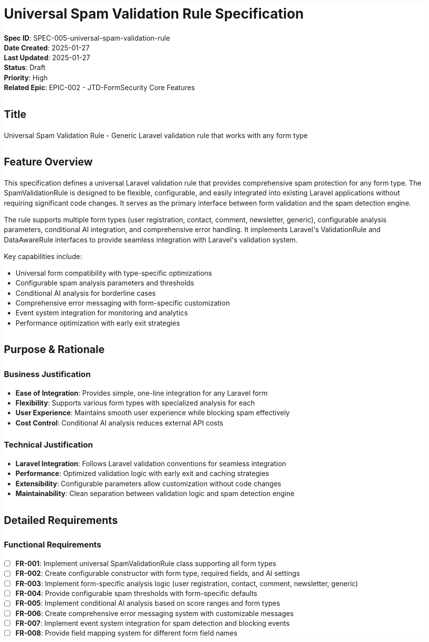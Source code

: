 # Universal Spam Validation Rule Specification

**Spec ID**: SPEC-005-universal-spam-validation-rule  
**Date Created**: 2025-01-27  
**Last Updated**: 2025-01-27  
**Status**: Draft  
**Priority**: High  
**Related Epic**: EPIC-002 - JTD-FormSecurity Core Features

## Title
Universal Spam Validation Rule - Generic Laravel validation rule that works with any form type

## Feature Overview
This specification defines a universal Laravel validation rule that provides comprehensive spam protection for any form type. The SpamValidationRule is designed to be flexible, configurable, and easily integrated into existing Laravel applications without requiring significant code changes. It serves as the primary interface between form validation and the spam detection engine.

The rule supports multiple form types (user registration, contact, comment, newsletter, generic), configurable analysis parameters, conditional AI integration, and comprehensive error handling. It implements Laravel's ValidationRule and DataAwareRule interfaces to provide seamless integration with Laravel's validation system.

Key capabilities include:
- Universal form compatibility with type-specific optimizations
- Configurable spam analysis parameters and thresholds
- Conditional AI analysis for borderline cases
- Comprehensive error messaging with form-specific customization
- Event system integration for monitoring and analytics
- Performance optimization with early exit strategies

## Purpose & Rationale
### Business Justification
- **Ease of Integration**: Provides simple, one-line integration for any Laravel form
- **Flexibility**: Supports various form types with specialized analysis for each
- **User Experience**: Maintains smooth user experience while blocking spam effectively
- **Cost Control**: Conditional AI analysis reduces external API costs

### Technical Justification
- **Laravel Integration**: Follows Laravel validation conventions for seamless integration
- **Performance**: Optimized validation logic with early exit and caching strategies
- **Extensibility**: Configurable parameters allow customization without code changes
- **Maintainability**: Clean separation between validation logic and spam detection engine

## Detailed Requirements

### Functional Requirements
- [ ] **FR-001**: Implement universal SpamValidationRule class supporting all form types
- [ ] **FR-002**: Create configurable constructor with form type, required fields, and AI settings
- [ ] **FR-003**: Implement form-specific analysis logic (user registration, contact, comment, newsletter, generic)
- [ ] **FR-004**: Provide configurable spam thresholds with form-specific defaults
- [ ] **FR-005**: Implement conditional AI analysis based on score ranges and form types
- [ ] **FR-006**: Create comprehensive error messaging system with customizable messages
- [ ] **FR-007**: Implement event system integration for spam detection and blocking events
- [ ] **FR-008**: Provide field mapping system for different form field names
